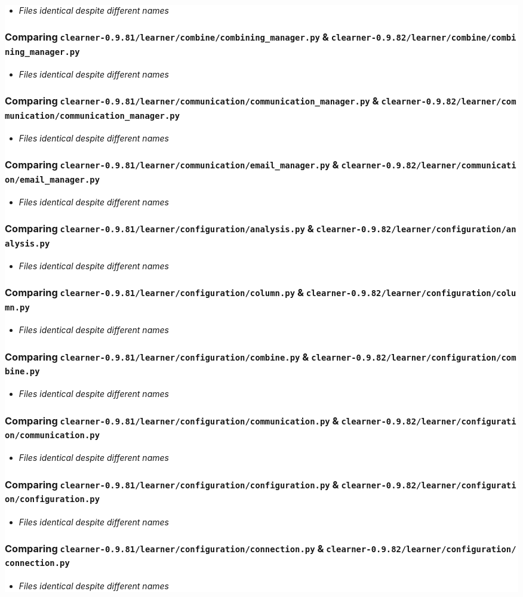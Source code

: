  * *Files identical despite different names*

### Comparing `clearner-0.9.81/learner/combine/combining_manager.py` & `clearner-0.9.82/learner/combine/combining_manager.py`

 * *Files identical despite different names*

### Comparing `clearner-0.9.81/learner/communication/communication_manager.py` & `clearner-0.9.82/learner/communication/communication_manager.py`

 * *Files identical despite different names*

### Comparing `clearner-0.9.81/learner/communication/email_manager.py` & `clearner-0.9.82/learner/communication/email_manager.py`

 * *Files identical despite different names*

### Comparing `clearner-0.9.81/learner/configuration/analysis.py` & `clearner-0.9.82/learner/configuration/analysis.py`

 * *Files identical despite different names*

### Comparing `clearner-0.9.81/learner/configuration/column.py` & `clearner-0.9.82/learner/configuration/column.py`

 * *Files identical despite different names*

### Comparing `clearner-0.9.81/learner/configuration/combine.py` & `clearner-0.9.82/learner/configuration/combine.py`

 * *Files identical despite different names*

### Comparing `clearner-0.9.81/learner/configuration/communication.py` & `clearner-0.9.82/learner/configuration/communication.py`

 * *Files identical despite different names*

### Comparing `clearner-0.9.81/learner/configuration/configuration.py` & `clearner-0.9.82/learner/configuration/configuration.py`

 * *Files identical despite different names*

### Comparing `clearner-0.9.81/learner/configuration/connection.py` & `clearner-0.9.82/learner/configuration/connection.py`

 * *Files identical despite different names*
